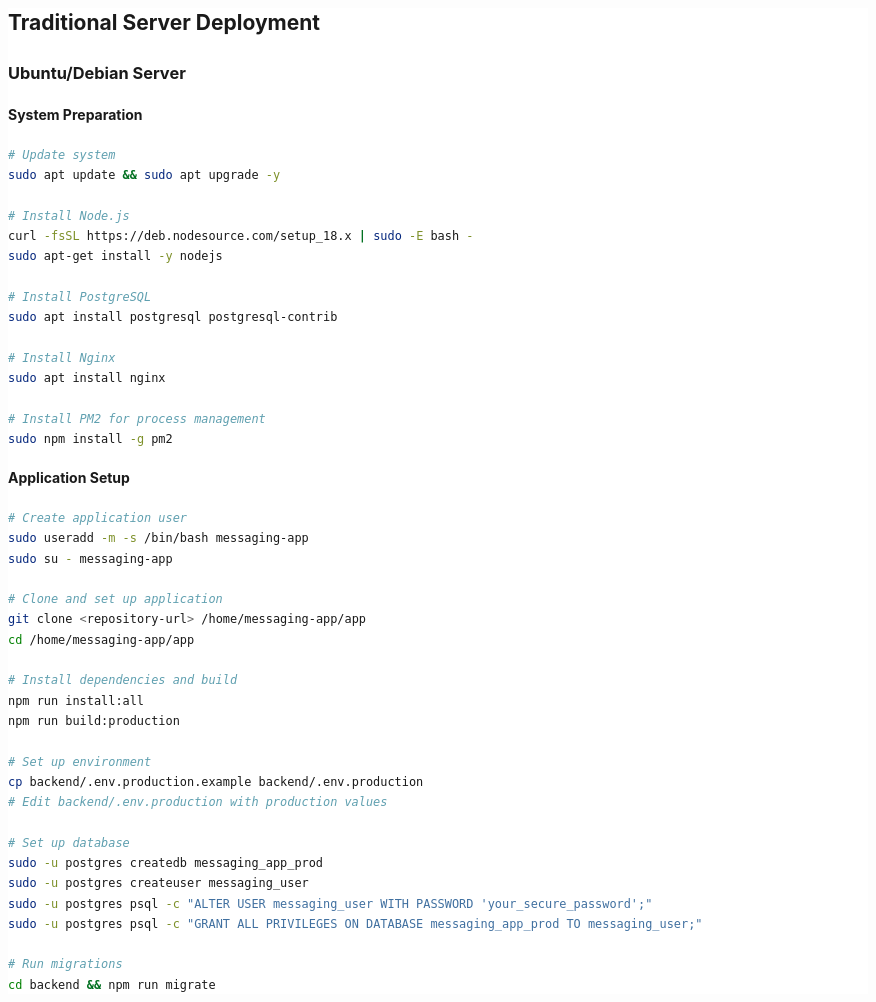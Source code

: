 ## Traditional Server Deployment

### Ubuntu/Debian Server

#### System Preparation
```bash
# Update system
sudo apt update && sudo apt upgrade -y

# Install Node.js
curl -fsSL https://deb.nodesource.com/setup_18.x | sudo -E bash -
sudo apt-get install -y nodejs

# Install PostgreSQL
sudo apt install postgresql postgresql-contrib

# Install Nginx
sudo apt install nginx

# Install PM2 for process management
sudo npm install -g pm2
```

#### Application Setup
```bash
# Create application user
sudo useradd -m -s /bin/bash messaging-app
sudo su - messaging-app

# Clone and set up application
git clone <repository-url> /home/messaging-app/app
cd /home/messaging-app/app

# Install dependencies and build
npm run install:all
npm run build:production

# Set up environment
cp backend/.env.production.example backend/.env.production
# Edit backend/.env.production with production values

# Set up database
sudo -u postgres createdb messaging_app_prod
sudo -u postgres createuser messaging_user
sudo -u postgres psql -c "ALTER USER messaging_user WITH PASSWORD 'your_secure_password';"
sudo -u postgres psql -c "GRANT ALL PRIVILEGES ON DATABASE messaging_app_prod TO messaging_user;"

# Run migrations
cd backend && npm run migrate
```
